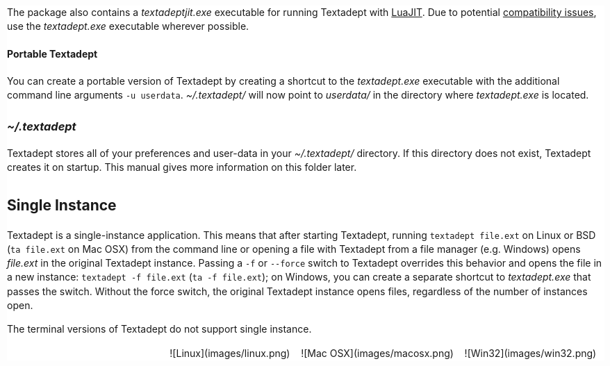 The package also contains a *textadeptjit.exe* executable for running Textadept
with [LuaJIT][]. Due to potential [compatibility issues](#LuaJIT), use the
*textadept.exe* executable wherever possible.

[LuaJIT]: http://luajit.org

#### Portable Textadept

You can create a portable version of Textadept by creating a shortcut to the
*textadept.exe* executable with the additional command line arguments
`-u userdata`. *~/.textadept/* will now point to *userdata/* in the directory
where *textadept.exe* is located.

### *~/.textadept*

Textadept stores all of your preferences and user-data in your *~/.textadept/*
directory. If this directory does not exist, Textadept creates it on startup.
This manual gives more information on this folder later.

## Single Instance

Textadept is a single-instance application. This means that after starting
Textadept, running `textadept file.ext` on Linux or BSD (`ta file.ext` on Mac
OSX) from the command line or opening a file with Textadept from a file manager
(e.g. Windows) opens *file.ext* in the original Textadept instance. Passing a
`-f` or `--force` switch to Textadept overrides this behavior and opens the file
in a new instance: `textadept -f file.ext` (`ta -f file.ext`); on Windows, you
can create a separate shortcut to *textadept.exe* that passes the switch.
Without the force switch, the original Textadept instance opens files,
regardless of the number of instances open.

The terminal versions of Textadept do not support single instance.

<span style="display: block; text-align: right; margin-left: -10em;">
![Linux](images/linux.png)
&nbsp;&nbsp;
![Mac OSX](images/macosx.png)
&nbsp;&nbsp;
![Win32](images/win32.png)
&nbsp;&nbsp;

[Lua]: http://www.lua.org
[GTK+]: http://gtk.org
[ncurses]: http://invisible-island.net/ncurses/ncurses.html
[pdcurses]: http://pdcurses.sourceforge.net
[GTK+ website]: http://www.gtk.org/download/linux.php
[ncurses website]: http://invisible-island.net/ncurses/#download_ncurses
[download page]: http://foicica.com/textadept/download
[complete list]: api.html#textadept.keys
[`io.encodings`]: api.html#io.encodings
[scripts]: api.html#io.quick_open
[key bindings list]: api.html#textadept.keys
[find API]: api.html#ui.find.find_in_files_filter
[ack]: http://betterthangrep.com/
[autocompleter]: api.html#textadept.editing.autocompleters
[API file(s)]: api.html#textadept.editing.api_files
[define these]: api.html#_M.Autocompletion.and.Documentation
[official]: http://foicica.com/hg/textadept_modules
[own set]: api.html#_M.Snippets
[make changes]: api.html#_M.Compile.and.Run
[textadept module]: api.html#textadept
[Lua documentation]: https://www.lua.org/pil/15.html
[language module API documentation]: api.html#_M
[here]: http://foicica.com/hg/textadept_modules
[wiki]: http://foicica.com/wiki/textadept
[language module API documentation]: api.html#_M
[Lua]: http://www.lua.org
[API documentation]: api.html
[`events.LEXER_LOADED`]: api.html#events.LEXER_LOADED
[key bindings documentation]: api.html#keys
[snippets documentation]: api.html#textadept.snippets
[`textadept.file_types`]: api.html#textadept.file_types
[menu documentation]: api.html#textadept.menu
[buffer API documentation]: api.html#buffer
[me]: README.html#Contact
[definitions]: api.html#lexer.Styles.and.Styling
[`ui.set_theme()`]: api.html#ui.set_theme
[`reset()`]: api.html#reset
[GTK+ Resource files]: https://developer.gnome.org/gtk2/stable/gtk2-Resource-Files.html
[wiki]: http://foicica.com/wiki/textadept
[Lua API]: api.html
[`buffer`]: api.html#buffer
[`view`]: api.html#view
[`ui`]: api.html#ui
[`ui.print()`]: api.html#ui.print
[command entry API documentation]: api.html#ui.command_entry
[incremental search]: api.html#ui.find.find_incremental
[keys API documentation]: api.html#keys
[API documentation]: api.html
[`io.open_file()`]: api.html#io.open_file
[`events.FILE_OPENED`]: api.html#events.FILE_OPENED
[event]: api.html#events
[`ui.find.find_entry_text`]: api.html#ui.find.find_entry_text
[`io.save_file()`]: api.html#io.save_file
[`events.BUFFER_BEFORE_SWITCH`]: api.html#events.BUFFER_BEFORE_SWITCH
[`events.REPLACE`]: api.html#events.REPLACE
[shows the pane]: api.html#ui.find.focus
[menu action]: api.html#textadept.menu.menubar
[LuaDoc]: http://keplerproject.github.com/luadoc/
[Discount]: http://www.pell.portland.or.us/~orc/Code/discount/
[Lua 5.3]: http://www.lua.org/manual/5.3/
[Scintilla]: http://scintilla.org
[buffer]: api.html#buffer
[Scintilla API]: http://scintilla.org/ScintillaDoc.html
[GNU C compiler]: http://gcc.gnu.org
[Clang]: http://clang.llvm.org/
[GNU Make]: http://www.gnu.org/software/make/
[pkg-config]: http://www.freedesktop.org/wiki/Software/pkg-config/
[libiconv]: http://www.gnu.org/software/libiconv/
[GTK+ website]: http://www.gtk.org/download/linux.php
[ncurses website]: http://invisible-island.net/ncurses/#download_ncurses
[MinGW]: http://mingw.org
[GTK+ for Windows bundle]: http://www.gtk.org/download/windows.php
[libiconv for Windows]: http://gnuwin32.sourceforge.net/packages/libiconv.htm
[win32curses bundle]: download/win32curses.zip
[Apple Cross-compiler]: https://launchpad.net/~flosoft/+archive/cross-apple
[XCode]: http://developer.apple.com/TOOLS/xcode/
[jhbuild]: https://wiki.gnome.org/Projects/GTK+/OSX/Building
[ffi library]: http://luajit.org/ext_ffi.html
[CDK]: http://invisible-island.net/cdk/
[`_USERHOME`]: api.html#_USERHOME
[mailing list]: http://foicica.com/lists
[wiki]: http://foicica.com/wiki/textadept
[TRE]: https://github.com/laurikari/tre
[TRE Regexp Syntax]: http://laurikari.net/tre/documentation/regex-syntax/
[Lua 5.3 Reference Manual]: http://www.lua.org/manual/5.3/manual.html#6.4.1
[`buffer.register_image()`]: api.html#buffer.register_image
[COMPILE\_OUTPUT]: api.html#events.COMPILE_OUTPUT
[RUN\_OUTPUT]: api.html#events.RUN_OUTPUT
[BUILD\_OUTPUT]: api.html#events.BUILD_OUTPUT
[quick\_open]: api.html#io.quick_open
[quick\_open\_filters]: api.html#io.quick_open_filters
[quick\_open\_max]: api.html#io.quick_open_max
[default\_filter]: api.html#lfs.default_filter
[dir\_foreach()]: api.html#lfs.dir_foreach
[silent\_print]: api.html#ui.silent_print
[goto\_view]: api.html#ui.goto_view
[find\_in\_files\_filter]: api.html#ui.find.find_in_files_filter
[find\_in\_files]: api.html#ui.find.find_in_files
[regex]: api.html#ui.find.regex
[regex\_label\_text]: api.html#ui.find.regex_label_text
[goto\_buffer]: api.html#view.goto_buffer
[auto\_pairs]: api.html#textadept.editing.auto_pairs
[typeover\_chars]: api.html#textadept.editing.typeover_chars
[auto\_indent]: api.html#textadept.editing.auto_indent
[strip\_trailing\_spaces]: api.html#textadept.editing.strip_trailing_spaces
[autocomplete\_all\_words]: api.html#textadept.editing.autocomplete_all_words
[brace\_matches]: api.html#textadept.editing.brace_matches
[goto\_line]: api.html#textadept.editing.goto_line
[run\_in\_background]: api.html#textadept.run.run_in_background
[compile]: api.html#textadept.run.compile
[run]: api.html#textadept.run.run
[build]: api.html#textadept.run.build
[error\_patterns]: api.html#textadept.run.error_patterns
[\_paths]: api.html#textadept.snippets._paths
[default\_session]: api.html#textadept.session.default_session
[save\_on\_quit]: api.html#textadept.session.save_on_quit
[max\_recent\_files]: api.html#textadept.session.max_recent_files
[5.2 to 5.3]: http://www.lua.org/manual/5.3/manual.html#8
[spawn()]: api.html#spawn
[LINUX]: api.html#LINUX
[BSD]: api.html#BSD
[next\_image\_type()]: api.html#_SCINTILLA.next_image_type
[FILE\_OPENED]: api.html#events.FILE_OPENED
[FOCUS]: api.html#events.FOCUS
[CSI]: api.html#events.CSI
[SUSPEND]: api.html#events.SUSPEND
[RESUME]: api.html#events.RESUME
[FILE\_AFTER\_SAVE]: api.html#events.FILE_AFTER_SAVE
[buffer:set\_encoding()]: api.html#buffer.set_encoding
[\_FOLDBYINDENTATION]: api.html#lexer.Fold.by.Indentation
[dir\_foreach]: api.html#lfs.dir_foreach
[autocomplete()]: api.html#textadept.editing.autocomplete
[show\_documentation()]: api.html#textadept.editing.show_documentation
[toggle]: api.html#textadept.bookmarks.toggle
[AUTOCOMPLETE\_ALL]: api.html#textadept.editing.AUTOCOMPLETE_ALL
[autocompleters]: api.html#textadept.editing.autocompleters
[patterns]: api.html#textadept.file_types.patterns
[menubar]: api.html#textadept.menu.menubar
[context_menu]: api.html#textadept.menu.context_menu
[tab_context_menu]: api.html#textadept.menu.tab_context_menu
[build()]: api.html#textadept.run.build
[build_commands]: api.html#textadept.run.build_commands
[stop()]: api.html#textadept.run.stop
[RUN\_IN\_BACKGROUND]: api.html#textadept.run.RUN_IN_BACKGROUND
[tabs]: api.html#ui.tabs
[SILENT\_PRINT]: api.html#ui.SILENT_PRINT
[editing\_keys]: api.html#ui.command_entry.editing_keys
[enter\_mode]: api.html#ui.command_entry.enter_mode
[optionselect()]: api.html#ui.dialogs.optionselect
[compile and run commands]: api.html#_M.Compile.and.Run
[buffer.new()]: api.html#buffer.new
[textadept]: api.html#textadept
[filter\_through()]: api.html#textadept.editing.filter_through
[file\_types]: api.html#textadept.file_types
[goto\_mark()]: api.html#textadept.bookmarks.goto_mark
[MARK\_BOOKMARK]: api.html#textadept.bookmarks.MARK_BOOKMARK
[INDIC\_BRACEMATCH]: api.html#textadept.editing.INDIC_BRACEMATCH
[INDIC\_HIGHLIGHT]: api.html#textadept.editing.INDIC_HIGHLIGHT
[select\_enclosed()]: api.html#textadept.editing.select_enclosed
[MARK\_WARNING]: api.html#textadept.run.MARK_WARNING
[MARK\_ERROR]: api.html#textadept.run.MARK_ERROR
[compile\_commands]: api.html#textadept.run.compile_commands
[run\_commands]: api.html#textadept.run.run_commands
[error\_patterns]: api.html#textadept.run.error_patterns
[io.snapopen()]: api.html#io.snapopen
[style\_name]: api.html#buffer.style_name
[io.reload\_file()]: api.html#io.reload_file
[io.save\_file()]: api.html#io.save_file
[io.save\_file\_as()]: api.html#io.save_file_as
[io.close\_buffer()]: api.html#io.close_buffer
[io.set\_buffer\_encoding()]: api.html#buffer.set_encoding
[buffer.convert\_eols()]: api.html#buffer.convert_eols
[buffer.modify]: api.html#buffer.modify
[INITIALIZED]: api.html#events.INITIALIZED
[ui]: api.html#ui
[bufstatusbar\_text]: api.html#ui.bufstatusbar_text
[maximized]: api.html#ui.maximized
[goto\_file\_found()]: api.html#ui.find.goto_file_found
[dialogs]: api.html#ui.dialogs
[set\_theme]: api.html#ui.set_theme
[encodings]: api.html#io.encodings
[open\_file]: api.html#io.open_file